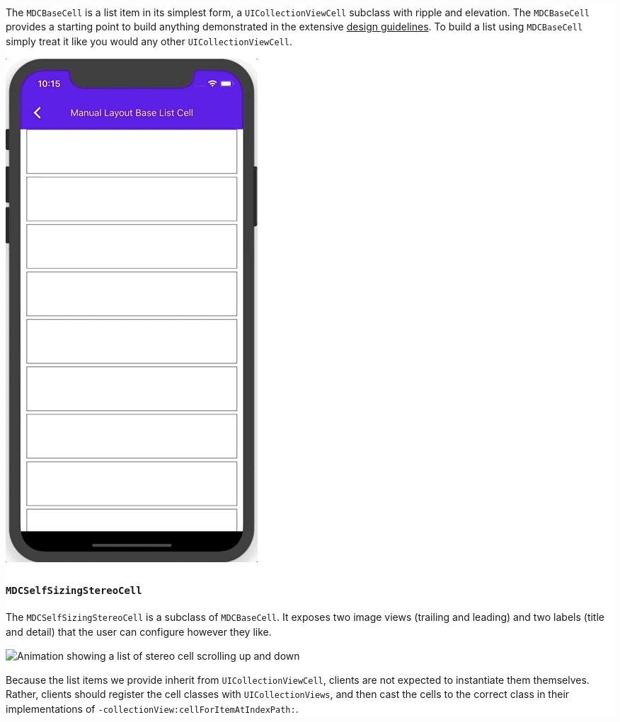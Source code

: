The `MDCBaseCell` is a list item in its simplest form, a `UICollectionViewCell` subclass with ripple and elevation. The `MDCBaseCell` provides a starting point to build anything demonstrated in the extensive [design guidelines](https://material.io/go/design-lists). To build a list using `MDCBaseCell` simply treat it like you would any other `UICollectionViewCell`.

![Animation showing a list of MDCBaseCell views with Ripple effects](docs/assets/list_base_cell_animated.gif)

### `MDCSelfSizingStereoCell`

The `MDCSelfSizingStereoCell` is a subclass of `MDCBaseCell`. It exposes two image views (trailing and leading) and two labels (title and detail) that the user can configure however they like.

![Animation showing a list of stereo cell scrolling up and down](docs/assets/list_stereo_cell_animated.gif)

Because the list items we provide inherit from `UICollectionViewCell`, clients are not expected to instantiate them themselves. Rather, clients should register the cell classes with `UICollectionViews`, and then cast the cells to the correct class in their implementations of `-collectionView:cellForItemAtIndexPath:`.
